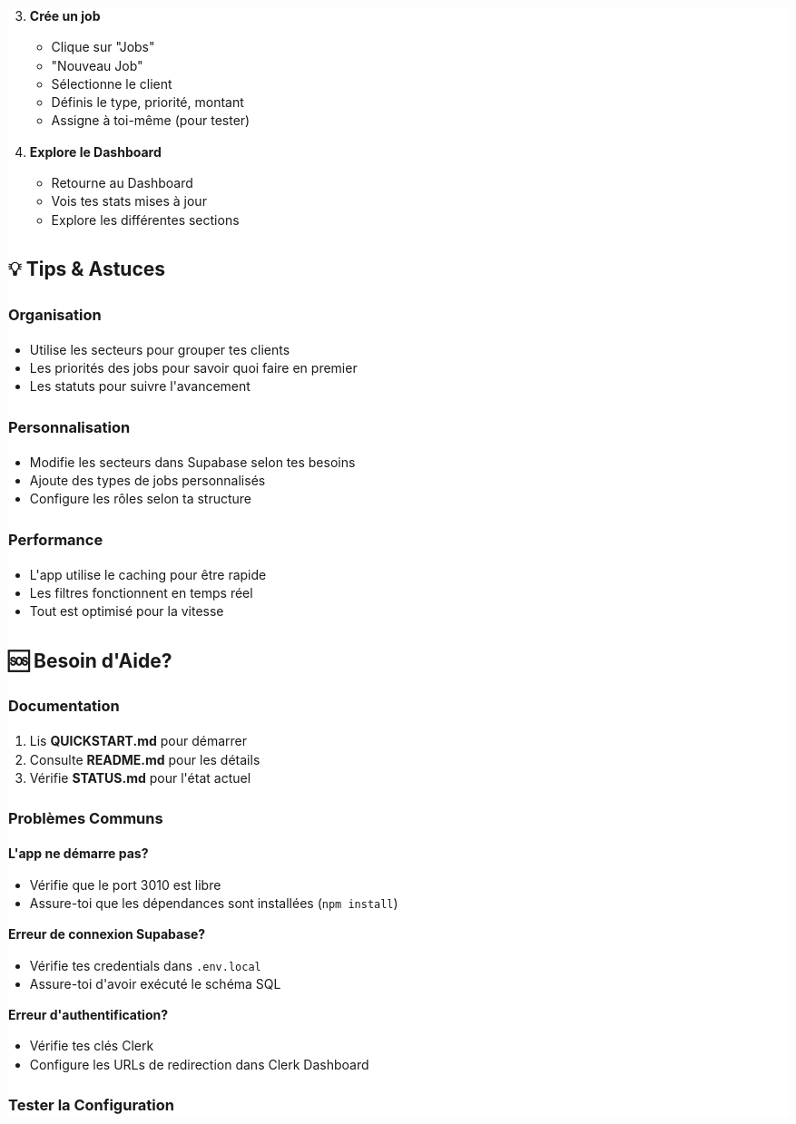 3. **Crée un job**
   - Clique sur "Jobs"
   - "Nouveau Job"
   - Sélectionne le client
   - Définis le type, priorité, montant
   - Assigne à toi-même (pour tester)

4. **Explore le Dashboard**
   - Retourne au Dashboard
   - Vois tes stats mises à jour
   - Explore les différentes sections

## 💡 Tips & Astuces

### Organisation
- Utilise les secteurs pour grouper tes clients
- Les priorités des jobs pour savoir quoi faire en premier
- Les statuts pour suivre l'avancement

### Personnalisation
- Modifie les secteurs dans Supabase selon tes besoins
- Ajoute des types de jobs personnalisés
- Configure les rôles selon ta structure

### Performance
- L'app utilise le caching pour être rapide
- Les filtres fonctionnent en temps réel
- Tout est optimisé pour la vitesse

## 🆘 Besoin d'Aide?

### Documentation
1. Lis **QUICKSTART.md** pour démarrer
2. Consulte **README.md** pour les détails
3. Vérifie **STATUS.md** pour l'état actuel

### Problèmes Communs

**L'app ne démarre pas?**
- Vérifie que le port 3010 est libre
- Assure-toi que les dépendances sont installées (`npm install`)

**Erreur de connexion Supabase?**
- Vérifie tes credentials dans `.env.local`
- Assure-toi d'avoir exécuté le schéma SQL

**Erreur d'authentification?**
- Vérifie tes clés Clerk
- Configure les URLs de redirection dans Clerk Dashboard

### Tester la Configuration
